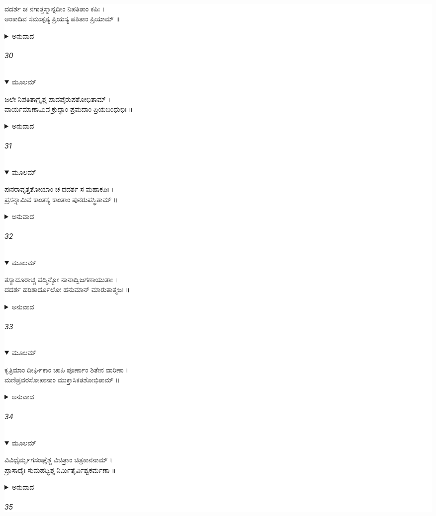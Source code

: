ದದರ್ಶ ಚ ನಗಾತ್ತಸ್ಮಾನ್ನದೀಂ ನಿಪತಿತಾಂ ಕಪಿಃ ।  
ಅಂಕಾದಿವ ಸಮುತ್ಪತ್ಯ ಪ್ರಿಯಸ್ಯ ಪತಿತಾಂ ಪ್ರಿಯಾಮ್ ॥
</details>

<details><summary>ಅನುವಾದ</summary></details>

###### 30


<details open><summary>ಮೂಲಮ್</summary>

ಜಲೇ ನಿಪತಿತಾಗ್ರೈಶ್ಚ ಪಾದಪೈರುಪಶೋಭಿತಾಮ್ ।  
ವಾರ್ಯಮಾಣಾಮಿವ ಕ್ರುದ್ಧಾಂ ಪ್ರಮದಾಂ ಪ್ರಿಯಬಂಧುಭಿಃ ॥
</details>

<details><summary>ಅನುವಾದ</summary></details>

###### 31


<details open><summary>ಮೂಲಮ್</summary>

ಪುನರಾವೃತ್ತತೋಯಾಂ ಚ ದದರ್ಶ ಸ ಮಹಾಕಪಿಃ ।  
ಪ್ರಸನ್ನಾಮಿವ ಕಾಂತಸ್ಯ ಕಾಂತಾಂ ಪುನರುಪಸ್ಥಿತಾಮ್ ॥
</details>

<details><summary>ಅನುವಾದ</summary></details>

###### 32


<details open><summary>ಮೂಲಮ್</summary>

ತಸ್ಯಾದೂರಾಚ್ಚ ಪದ್ಮಿನ್ಯೋ ನಾನಾದ್ವಿಜಗಣಾಯುತಾಃ ।  
ದದರ್ಶ ಹರಿಶಾರ್ದೂಲೋ ಹನುಮಾನ್ ಮಾರುತಾತ್ಮಜಃ ॥
</details>

<details><summary>ಅನುವಾದ</summary></details>

###### 33


<details open><summary>ಮೂಲಮ್</summary>

ಕೃತ್ರಿಮಾಂ ದೀರ್ಘಿಕಾಂ ಚಾಪಿ ಪೂರ್ಣಾಂ ಶಿತೇನ ವಾರಿಣಾ ।  
ಮಣಿಪ್ರವರಸೋಪಾನಾಂ ಮುಕ್ತಾಸಿಕತಶೋಭಿತಾಮ್ ॥
</details>

<details><summary>ಅನುವಾದ</summary></details>

###### 34


<details open><summary>ಮೂಲಮ್</summary>

ವಿವಿಧೈರ್ಮೃಗಸಂಘೈಶ್ಚ ವಿಚಿತ್ರಾಂ ಚಿತ್ರಕಾನನಾಮ್ ।  
ಪ್ರಾಸಾದೈಃ ಸುಮಹದ್ಭಿಶ್ಚ ನಿರ್ಮಿತೈರ್ವಿಶ್ವಕರ್ಮಣಾ ॥
</details>

<details><summary>ಅನುವಾದ</summary></details>

###### 35
